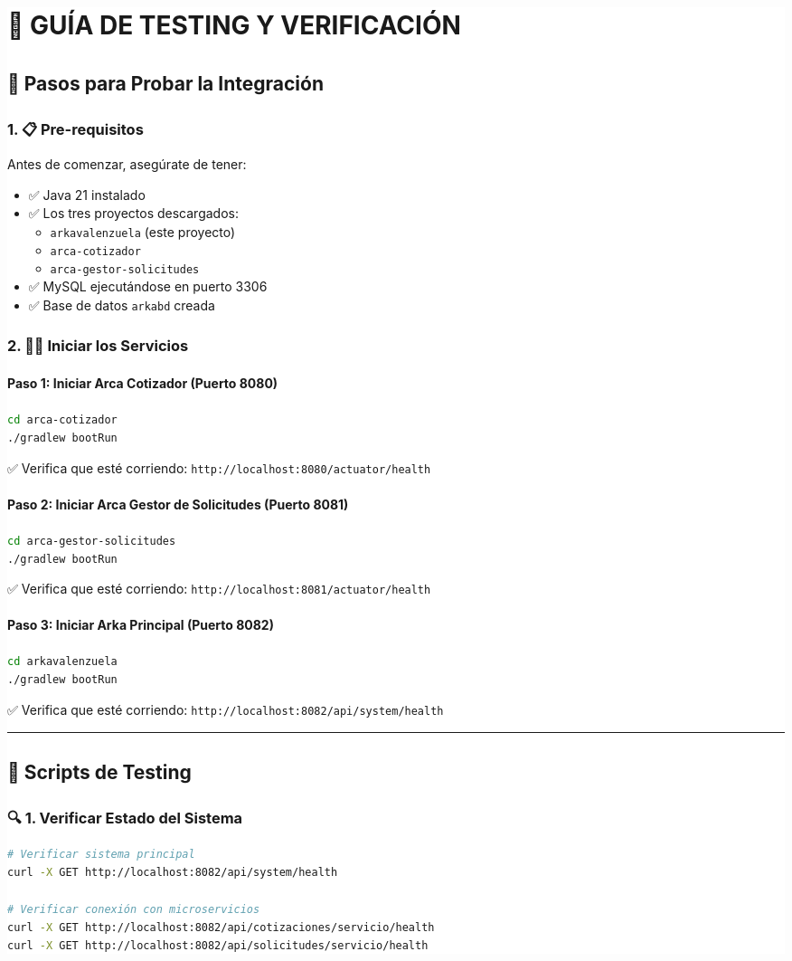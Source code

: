 # 🧪 GUÍA DE TESTING Y VERIFICACIÓN

## 🚀 Pasos para Probar la Integración

### 1. 📋 Pre-requisitos

Antes de comenzar, asegúrate de tener:

- ✅ Java 21 instalado
- ✅ Los tres proyectos descargados:
  - `arkavalenzuela` (este proyecto)
  - `arca-cotizador`
  - `arca-gestor-solicitudes`
- ✅ MySQL ejecutándose en puerto 3306
- ✅ Base de datos `arkabd` creada

### 2. 🏃‍♂️ Iniciar los Servicios

#### Paso 1: Iniciar Arca Cotizador (Puerto 8080)
```bash
cd arca-cotizador
./gradlew bootRun
```
✅ Verifica que esté corriendo: `http://localhost:8080/actuator/health`

#### Paso 2: Iniciar Arca Gestor de Solicitudes (Puerto 8081)
```bash
cd arca-gestor-solicitudes  
./gradlew bootRun
```
✅ Verifica que esté corriendo: `http://localhost:8081/actuator/health`

#### Paso 3: Iniciar Arka Principal (Puerto 8082)
```bash
cd arkavalenzuela
./gradlew bootRun
```
✅ Verifica que esté corriendo: `http://localhost:8082/api/system/health`

---

## 🧪 Scripts de Testing

### 🔍 1. Verificar Estado del Sistema

```bash
# Verificar sistema principal
curl -X GET http://localhost:8082/api/system/health

# Verificar conexión con microservicios
curl -X GET http://localhost:8082/api/cotizaciones/servicio/health
curl -X GET http://localhost:8082/api/solicitudes/servicio/health
```
